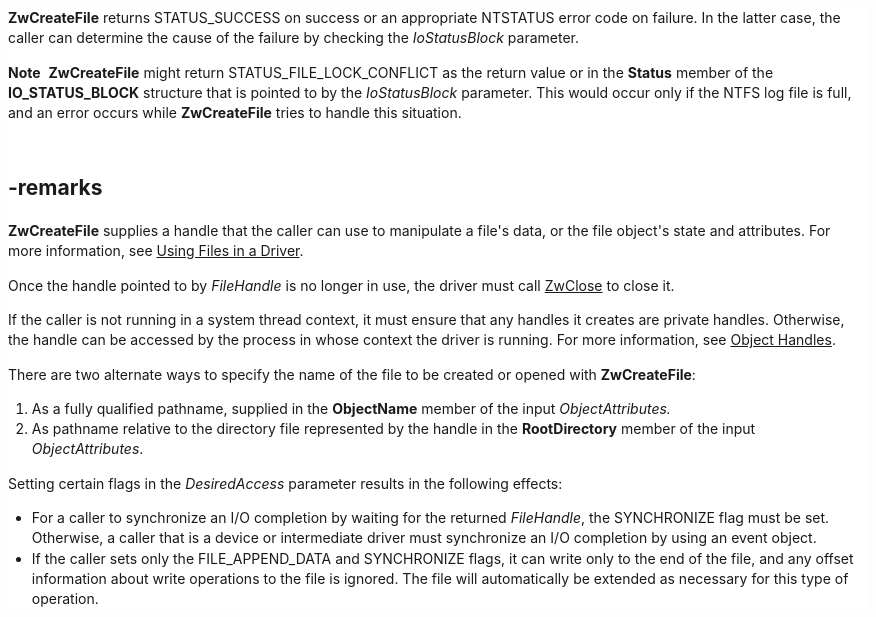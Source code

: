 <b>ZwCreateFile</b> returns STATUS_SUCCESS on success or an appropriate NTSTATUS error code on failure. In the latter case, the caller can determine the cause of the failure by checking the <i>IoStatusBlock</i> parameter.

<div class="alert"><b>Note</b>  <b>ZwCreateFile</b> might return STATUS_FILE_LOCK_CONFLICT as the return value or in the <b>Status</b> member of the <b>IO_STATUS_BLOCK</b> structure that is pointed to by the <i>IoStatusBlock</i> parameter. This would occur only if the NTFS log file is full, and an error occurs while <b>ZwCreateFile</b> tries to handle this situation.</div>
<div> </div>



## -remarks



<b>ZwCreateFile</b> supplies a handle that the caller can use to manipulate a file's data, or the file object's state and attributes. For more information, see <a href="https://msdn.microsoft.com/library/windows/hardware/ff565384">Using Files in a Driver</a>.

Once the handle pointed to by <i>FileHandle</i> is no longer in use, the driver must call <a href="https://msdn.microsoft.com/library/windows/hardware/ff566417">ZwClose</a> to close it.

If the caller is not running in a system thread context, it must ensure that any handles it creates are private handles. Otherwise, the handle can be accessed by the process in whose context the driver is running. For more information, see <a href="https://msdn.microsoft.com/library/windows/hardware/ff557758">Object Handles</a>.

There are two alternate ways to specify the name of the file to be created or opened with <b>ZwCreateFile</b>:

<ol>
<li>
As a fully qualified pathname, supplied in the <b>ObjectName</b> member of the input <i>ObjectAttributes.</i>

</li>
<li>
As pathname relative to the directory file represented by the handle in the <b>RootDirectory</b> member of the input <i>ObjectAttributes</i>.

</li>
</ol>
Setting certain flags in the <i>DesiredAccess</i> parameter results in the following effects:

<ul>
<li>
For a caller to synchronize an I/O completion by waiting for the returned <i>FileHandle</i>, the SYNCHRONIZE flag must be set. Otherwise, a caller that is a device or intermediate driver must synchronize an I/O completion by using an event object.

</li>
<li>
If the caller sets only the FILE_APPEND_DATA and SYNCHRONIZE flags, it can write only to the end of the file, and any offset information about write operations to the file is ignored. The file will automatically be extended as necessary for this type of operation.

